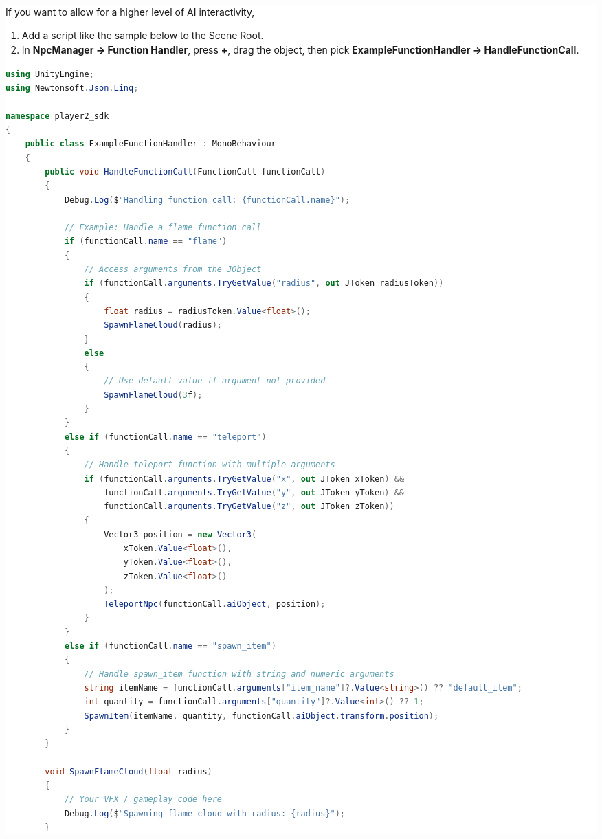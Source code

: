 If you want to allow for a higher level of AI interactivity,

1. Add a script like the sample below to the Scene Root.
2. In **NpcManager → Function Handler**, press **+**, drag the object, then pick **ExampleFunctionHandler →
   HandleFunctionCall**.

```csharp
using UnityEngine;
using Newtonsoft.Json.Linq;

namespace player2_sdk
{
    public class ExampleFunctionHandler : MonoBehaviour
    {
        public void HandleFunctionCall(FunctionCall functionCall)
        {
            Debug.Log($"Handling function call: {functionCall.name}");

            // Example: Handle a flame function call
            if (functionCall.name == "flame")
            {
                // Access arguments from the JObject
                if (functionCall.arguments.TryGetValue("radius", out JToken radiusToken))
                {
                    float radius = radiusToken.Value<float>();
                    SpawnFlameCloud(radius);
                }
                else
                {
                    // Use default value if argument not provided
                    SpawnFlameCloud(3f);
                }
            }
            else if (functionCall.name == "teleport")
            {
                // Handle teleport function with multiple arguments
                if (functionCall.arguments.TryGetValue("x", out JToken xToken) &&
                    functionCall.arguments.TryGetValue("y", out JToken yToken) &&
                    functionCall.arguments.TryGetValue("z", out JToken zToken))
                {
                    Vector3 position = new Vector3(
                        xToken.Value<float>(),
                        yToken.Value<float>(),
                        zToken.Value<float>()
                    );
                    TeleportNpc(functionCall.aiObject, position);
                }
            }
            else if (functionCall.name == "spawn_item")
            {
                // Handle spawn_item function with string and numeric arguments
                string itemName = functionCall.arguments["item_name"]?.Value<string>() ?? "default_item";
                int quantity = functionCall.arguments["quantity"]?.Value<int>() ?? 1;
                SpawnItem(itemName, quantity, functionCall.aiObject.transform.position);
            }
        }

        void SpawnFlameCloud(float radius)
        {
            // Your VFX / gameplay code here
            Debug.Log($"Spawning flame cloud with radius: {radius}");
        }

```